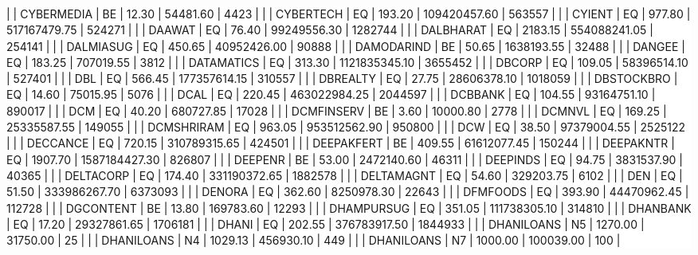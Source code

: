 |  | CYBERMEDIA | BE | 12.30 | 54481.60 | 4423 |
|  | CYBERTECH | EQ | 193.20 | 109420457.60 | 563557 |
|  | CYIENT | EQ | 977.80 | 517167479.75 | 524271 |
|  | DAAWAT | EQ | 76.40 | 99249556.30 | 1282744 |
|  | DALBHARAT | EQ | 2183.15 | 554088241.05 | 254141 |
|  | DALMIASUG | EQ | 450.65 | 40952426.00 | 90888 |
|  | DAMODARIND | BE | 50.65 | 1638193.55 | 32488 |
|  | DANGEE | EQ | 183.25 | 707019.55 | 3812 |
|  | DATAMATICS | EQ | 313.30 | 1121835345.10 | 3655452 |
|  | DBCORP | EQ | 109.05 | 58396514.10 | 527401 |
|  | DBL | EQ | 566.45 | 177357614.15 | 310557 |
|  | DBREALTY | EQ | 27.75 | 28606378.10 | 1018059 |
|  | DBSTOCKBRO | EQ | 14.60 | 75015.95 | 5076 |
|  | DCAL | EQ | 220.45 | 463022984.25 | 2044597 |
|  | DCBBANK | EQ | 104.55 | 93164751.10 | 890017 |
|  | DCM | EQ | 40.20 | 680727.85 | 17028 |
|  | DCMFINSERV | BE | 3.60 | 10000.80 | 2778 |
|  | DCMNVL | EQ | 169.25 | 25335587.55 | 149055 |
|  | DCMSHRIRAM | EQ | 963.05 | 953512562.90 | 950800 |
|  | DCW | EQ | 38.50 | 97379004.55 | 2525122 |
|  | DECCANCE | EQ | 720.15 | 310789315.65 | 424501 |
|  | DEEPAKFERT | BE | 409.55 | 61612077.45 | 150244 |
|  | DEEPAKNTR | EQ | 1907.70 | 1587184427.30 | 826807 |
|  | DEEPENR | BE | 53.00 | 2472140.60 | 46311 |
|  | DEEPINDS | EQ | 94.75 | 3831537.90 | 40365 |
|  | DELTACORP | EQ | 174.40 | 331190372.65 | 1882578 |
|  | DELTAMAGNT | EQ | 54.60 | 329203.75 | 6102 |
|  | DEN | EQ | 51.50 | 333986267.70 | 6373093 |
|  | DENORA | EQ | 362.60 | 8250978.30 | 22643 |
|  | DFMFOODS | EQ | 393.90 | 44470962.45 | 112728 |
|  | DGCONTENT | BE | 13.80 | 169783.60 | 12293 |
|  | DHAMPURSUG | EQ | 351.05 | 111738305.10 | 314810 |
|  | DHANBANK | EQ | 17.20 | 29327861.65 | 1706181 |
|  | DHANI | EQ | 202.55 | 376783917.50 | 1844933 |
|  | DHANILOANS | N5 | 1270.00 | 31750.00 | 25 |
|  | DHANILOANS | N4 | 1029.13 | 456930.10 | 449 |
|  | DHANILOANS | N7 | 1000.00 | 100039.00 | 100 |